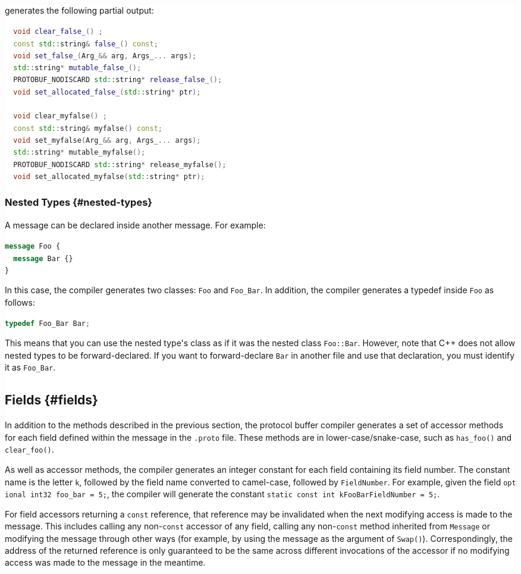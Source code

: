 generates the following partial output:

```cpp
  void clear_false_() ;
  const std::string& false_() const;
  void set_false_(Arg_&& arg, Args_... args);
  std::string* mutable_false_();
  PROTOBUF_NODISCARD std::string* release_false_();
  void set_allocated_false_(std::string* ptr);

  void clear_myfalse() ;
  const std::string& myfalse() const;
  void set_myfalse(Arg_&& arg, Args_... args);
  std::string* mutable_myfalse();
  PROTOBUF_NODISCARD std::string* release_myfalse();
  void set_allocated_myfalse(std::string* ptr);
```

### Nested Types {#nested-types}

A message can be declared inside another message. For example:

```proto
message Foo {
  message Bar {}
}
```

In this case, the compiler generates two classes: `Foo` and `Foo_Bar`. In
addition, the compiler generates a typedef inside `Foo` as follows:

```cpp
typedef Foo_Bar Bar;
```

This means that you can use the nested type's class as if it was the nested
class `Foo::Bar`. However, note that C++ does not allow nested types to be
forward-declared. If you want to forward-declare `Bar` in another file and use
that declaration, you must identify it as `Foo_Bar`.

## Fields {#fields}

In addition to the methods described in the previous section, the protocol
buffer compiler generates a set of accessor methods for each field defined
within the message in the `.proto` file. These methods are in
lower-case/snake-case, such as `has_foo()` and `clear_foo()`.

As well as accessor methods, the compiler generates an integer constant for each
field containing its field number. The constant name is the letter `k`, followed
by the field name converted to camel-case, followed by `FieldNumber`. For
example, given the field `optional int32 foo_bar = 5;`, the compiler will
generate the constant `static const int kFooBarFieldNumber = 5;`.

For field accessors returning a `const` reference, that reference may be
invalidated when the next modifying access is made to the message. This includes
calling any non-`const` accessor of any field, calling any non-`const` method
inherited from `Message` or modifying the message through other ways (for
example, by using the message as the argument of `Swap()`). Correspondingly, the
address of the returned reference is only guaranteed to be the same across
different invocations of the accessor if no modifying access was made to the
message in the meantime.
